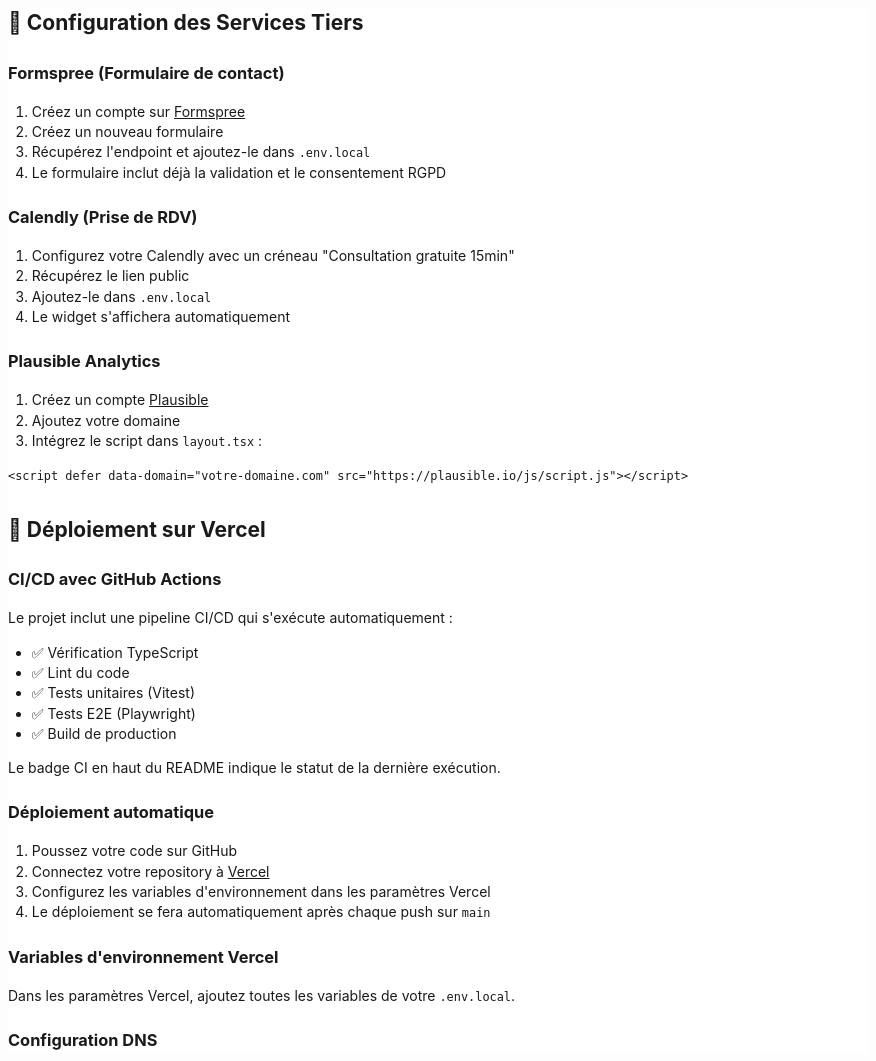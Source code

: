 ## 🔧 Configuration des Services Tiers

### Formspree (Formulaire de contact)

1. Créez un compte sur [Formspree](https://formspree.io)
2. Créez un nouveau formulaire
3. Récupérez l'endpoint et ajoutez-le dans `.env.local`
4. Le formulaire inclut déjà la validation et le consentement RGPD

### Calendly (Prise de RDV)

1. Configurez votre Calendly avec un créneau "Consultation gratuite 15min"
2. Récupérez le lien public
3. Ajoutez-le dans `.env.local`
4. Le widget s'affichera automatiquement

### Plausible Analytics

1. Créez un compte [Plausible](https://plausible.io)
2. Ajoutez votre domaine
3. Intégrez le script dans `layout.tsx` :

```tsx
<script defer data-domain="votre-domaine.com" src="https://plausible.io/js/script.js"></script>
```

## 🚀 Déploiement sur Vercel

### CI/CD avec GitHub Actions

Le projet inclut une pipeline CI/CD qui s'exécute automatiquement :
- ✅ Vérification TypeScript
- ✅ Lint du code
- ✅ Tests unitaires (Vitest)
- ✅ Tests E2E (Playwright)
- ✅ Build de production

Le badge CI en haut du README indique le statut de la dernière exécution.

### Déploiement automatique

1. Poussez votre code sur GitHub
2. Connectez votre repository à [Vercel](https://vercel.com)
3. Configurez les variables d'environnement dans les paramètres Vercel
4. Le déploiement se fera automatiquement après chaque push sur `main`

### Variables d'environnement Vercel

Dans les paramètres Vercel, ajoutez toutes les variables de votre `.env.local`.

### Configuration DNS
